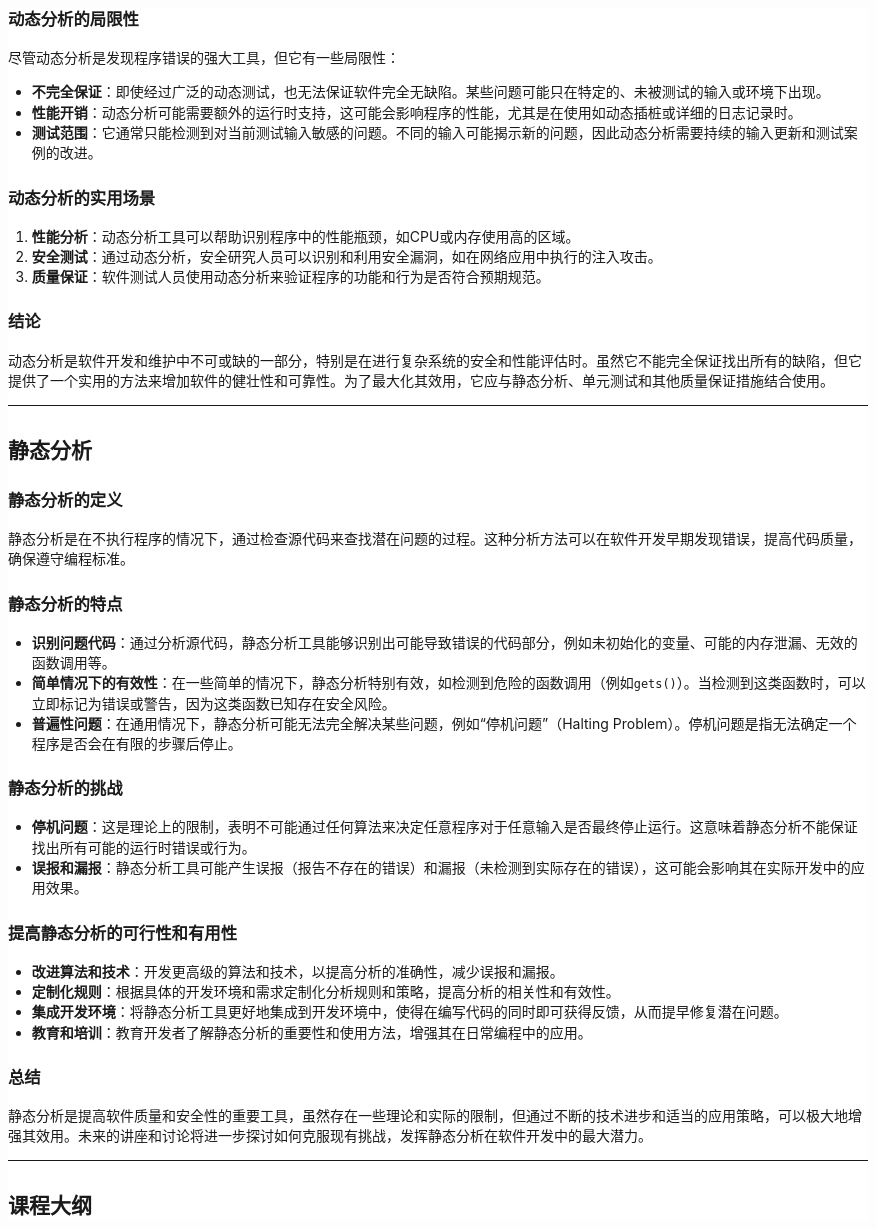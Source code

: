 ### 动态分析的局限性

尽管动态分析是发现程序错误的强大工具，但它有一些局限性：
- **不完全保证**：即使经过广泛的动态测试，也无法保证软件完全无缺陷。某些问题可能只在特定的、未被测试的输入或环境下出现。
- **性能开销**：动态分析可能需要额外的运行时支持，这可能会影响程序的性能，尤其是在使用如动态插桩或详细的日志记录时。
- **测试范围**：它通常只能检测到对当前测试输入敏感的问题。不同的输入可能揭示新的问题，因此动态分析需要持续的输入更新和测试案例的改进。

### 动态分析的实用场景

1. **性能分析**：动态分析工具可以帮助识别程序中的性能瓶颈，如CPU或内存使用高的区域。
2. **安全测试**：通过动态分析，安全研究人员可以识别和利用安全漏洞，如在网络应用中执行的注入攻击。
3. **质量保证**：软件测试人员使用动态分析来验证程序的功能和行为是否符合预期规范。

### 结论

动态分析是软件开发和维护中不可或缺的一部分，特别是在进行复杂系统的安全和性能评估时。虽然它不能完全保证找出所有的缺陷，但它提供了一个实用的方法来增加软件的健壮性和可靠性。为了最大化其效用，它应与静态分析、单元测试和其他质量保证措施结合使用。

---

## 静态分析

### 静态分析的定义

静态分析是在不执行程序的情况下，通过检查源代码来查找潜在问题的过程。这种分析方法可以在软件开发早期发现错误，提高代码质量，确保遵守编程标准。

### 静态分析的特点

- **识别问题代码**：通过分析源代码，静态分析工具能够识别出可能导致错误的代码部分，例如未初始化的变量、可能的内存泄漏、无效的函数调用等。
- **简单情况下的有效性**：在一些简单的情况下，静态分析特别有效，如检测到危险的函数调用（例如`gets()`）。当检测到这类函数时，可以立即标记为错误或警告，因为这类函数已知存在安全风险。
- **普遍性问题**：在通用情况下，静态分析可能无法完全解决某些问题，例如“停机问题”（Halting Problem）。停机问题是指无法确定一个程序是否会在有限的步骤后停止。

### 静态分析的挑战

- **停机问题**：这是理论上的限制，表明不可能通过任何算法来决定任意程序对于任意输入是否最终停止运行。这意味着静态分析不能保证找出所有可能的运行时错误或行为。
- **误报和漏报**：静态分析工具可能产生误报（报告不存在的错误）和漏报（未检测到实际存在的错误），这可能会影响其在实际开发中的应用效果。

### 提高静态分析的可行性和有用性

- **改进算法和技术**：开发更高级的算法和技术，以提高分析的准确性，减少误报和漏报。
- **定制化规则**：根据具体的开发环境和需求定制化分析规则和策略，提高分析的相关性和有效性。
- **集成开发环境**：将静态分析工具更好地集成到开发环境中，使得在编写代码的同时即可获得反馈，从而提早修复潜在问题。
- **教育和培训**：教育开发者了解静态分析的重要性和使用方法，增强其在日常编程中的应用。

### 总结

静态分析是提高软件质量和安全性的重要工具，虽然存在一些理论和实际的限制，但通过不断的技术进步和适当的应用策略，可以极大地增强其效用。未来的讲座和讨论将进一步探讨如何克服现有挑战，发挥静态分析在软件开发中的最大潜力。

---

## 课程大纲
